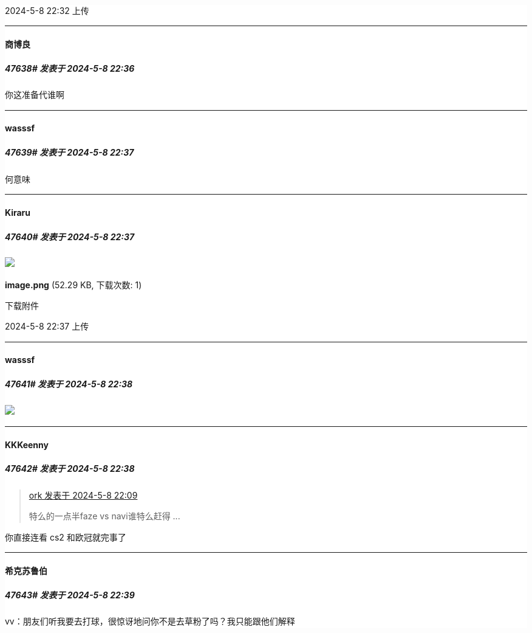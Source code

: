 2024-5-8 22:32 上传


*****

####  商博良  
##### 47638#       发表于 2024-5-8 22:36

你这准备代谁啊

*****

####  wasssf  
##### 47639#       发表于 2024-5-8 22:37

何意味

*****

####  Kiraru  
##### 47640#       发表于 2024-5-8 22:37

<img src="https://img.saraba1st.com/forum/202405/08/223719gqowq8v8loqqaqf8.png" referrerpolicy="no-referrer">

<strong>image.png</strong> (52.29 KB, 下载次数: 1)

下载附件

2024-5-8 22:37 上传


*****

####  wasssf  
##### 47641#       发表于 2024-5-8 22:38

<img src="https://static.saraba1st.com/image/smiley/face2017/004.gif" referrerpolicy="no-referrer">

*****

####  KKKeenny  
##### 47642#       发表于 2024-5-8 22:38

<blockquote><a href="httphttps://bbs.saraba1st.com/2b/forum.php?mod=redirect&amp;goto=findpost&amp;pid=64856610&amp;ptid=2171891" target="_blank">ork 发表于 2024-5-8 22:09</a>

特么的一点半faze vs navi谁特么赶得 ...</blockquote>
你直接连看 cs2 和欧冠就完事了

*****

####  希克苏鲁伯  
##### 47643#       发表于 2024-5-8 22:39

vv：朋友们听我要去打球，很惊讶地问你不是去草粉了吗？我只能跟他们解释
